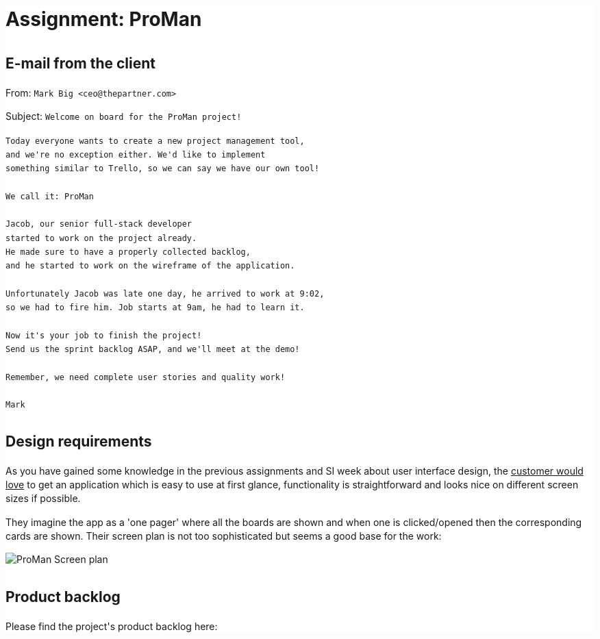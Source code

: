 # Assignment: ProMan

## E-mail from the client

From: `Mark Big <ceo@thepartner.com>`

Subject: `Welcome on board for the ProMan project!`

```
Today everyone wants to create a new project management tool,
and we're no exception either. We'd like to implement 
something similar to Trello, so we can say we have our own tool!

We call it: ProMan

Jacob, our senior full-stack developer
started to work on the project already. 
He made sure to have a properly collected backlog,
and he started to work on the wireframe of the application. 

Unfortunately Jacob was late one day, he arrived to work at 9:02,
so we had to fire him. Job starts at 9am, he had to learn it.

Now it's your job to finish the project!
Send us the sprint backlog ASAP, and we'll meet at the demo!

Remember, we need complete user stories and quality work!

Mark
```

## Design requirements

As you have gained some knowledge in the previous assignments and SI week about user interface design, the [customer
would love](https://user-images.githubusercontent.com/1327533/71522286-4f752600-28c4-11ea-9c9c-5622fdd42ad8.png) to get an application which is easy
to use at first glance, functionality is straightforward and looks nice on different screen sizes if possible.

They imagine the app as a 'one pager' where all the boards are shown and when one is clicked/opened then the
corresponding cards are shown. Their screen plan is not too sophisticated but seems a good base for the work:

![ProMan Screen plan](https://user-images.githubusercontent.com/1327533/71522215-0a50f400-28c4-11ea-9011-e35d0df23ad1.png)

## Product backlog

Please find the project's product backlog here:
